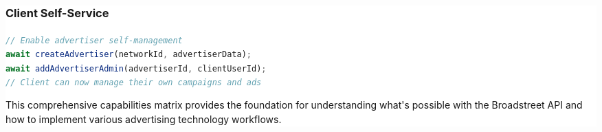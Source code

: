 ### Client Self-Service
```javascript
// Enable advertiser self-management
await createAdvertiser(networkId, advertiserData);
await addAdvertiserAdmin(advertiserId, clientUserId);
// Client can now manage their own campaigns and ads
```

This comprehensive capabilities matrix provides the foundation for understanding what's possible with the Broadstreet API and how to implement various advertising technology workflows.